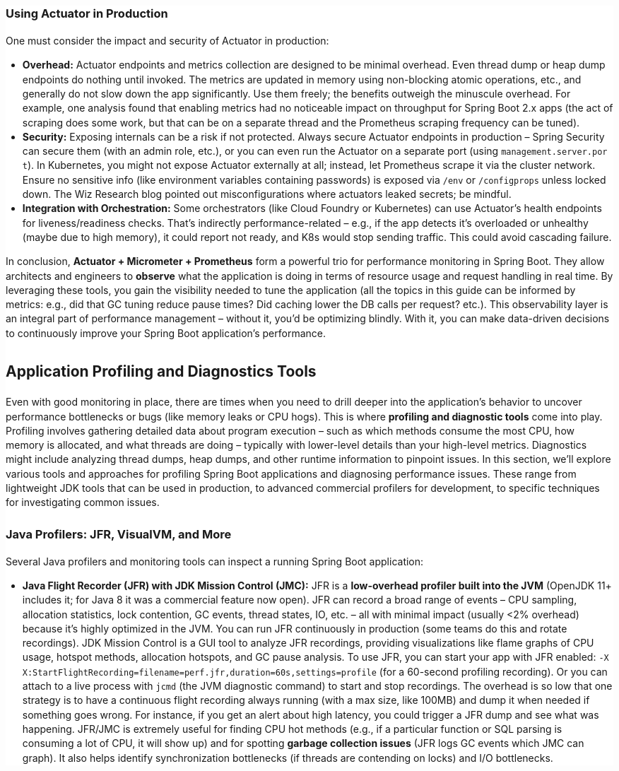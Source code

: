 ### Using Actuator in Production

One must consider the impact and security of Actuator in production:

- **Overhead:** Actuator endpoints and metrics collection are designed to be minimal overhead. Even thread dump or heap dump endpoints do nothing until invoked. The metrics are updated in memory using non-blocking atomic operations, etc., and generally do not slow down the app significantly. Use them freely; the benefits outweigh the minuscule overhead. For example, one analysis found that enabling metrics had no noticeable impact on throughput for Spring Boot 2.x apps (the act of scraping does some work, but that can be on a separate thread and the Prometheus scraping frequency can be tuned).
- **Security:** Exposing internals can be a risk if not protected. Always secure Actuator endpoints in production – Spring Security can secure them (with an admin role, etc.), or you can even run the Actuator on a separate port (using `management.server.port`). In Kubernetes, you might not expose Actuator externally at all; instead, let Prometheus scrape it via the cluster network. Ensure no sensitive info (like environment variables containing passwords) is exposed via `/env` or `/configprops` unless locked down. The Wiz Research blog pointed out misconfigurations where actuators leaked secrets; be mindful.
- **Integration with Orchestration:** Some orchestrators (like Cloud Foundry or Kubernetes) can use Actuator’s health endpoints for liveness/readiness checks. That’s indirectly performance-related – e.g., if the app detects it’s overloaded or unhealthy (maybe due to high memory), it could report not ready, and K8s would stop sending traffic. This could avoid cascading failure.

In conclusion, **Actuator + Micrometer + Prometheus** form a powerful trio for performance monitoring in Spring Boot. They allow architects and engineers to **observe** what the application is doing in terms of resource usage and request handling in real time. By leveraging these tools, you gain the visibility needed to tune the application (all the topics in this guide can be informed by metrics: e.g., did that GC tuning reduce pause times? Did caching lower the DB calls per request? etc.). This observability layer is an integral part of performance management – without it, you’d be optimizing blindly. With it, you can make data-driven decisions to continuously improve your Spring Boot application’s performance.

## Application Profiling and Diagnostics Tools

Even with good monitoring in place, there are times when you need to drill deeper into the application’s behavior to uncover performance bottlenecks or bugs (like memory leaks or CPU hogs). This is where **profiling and diagnostic tools** come into play. Profiling involves gathering detailed data about program execution – such as which methods consume the most CPU, how memory is allocated, and what threads are doing – typically with lower-level details than your high-level metrics. Diagnostics might include analyzing thread dumps, heap dumps, and other runtime information to pinpoint issues. In this section, we’ll explore various tools and approaches for profiling Spring Boot applications and diagnosing performance issues. These range from lightweight JDK tools that can be used in production, to advanced commercial profilers for development, to specific techniques for investigating common issues.

### Java Profilers: JFR, VisualVM, and More

Several Java profilers and monitoring tools can inspect a running Spring Boot application:

- **Java Flight Recorder (JFR) with JDK Mission Control (JMC):** JFR is a **low-overhead profiler built into the JVM** (OpenJDK 11+ includes it; for Java 8 it was a commercial feature now open). JFR can record a broad range of events – CPU sampling, allocation statistics, lock contention, GC events, thread states, IO, etc. – all with minimal impact (usually <2% overhead) because it’s highly optimized in the JVM. You can run JFR continuously in production (some teams do this and rotate recordings). JDK Mission Control is a GUI tool to analyze JFR recordings, providing visualizations like flame graphs of CPU usage, hotspot methods, allocation hotspots, and GC pause analysis. To use JFR, you can start your app with JFR enabled: `-XX:StartFlightRecording=filename=perf.jfr,duration=60s,settings=profile` (for a 60-second profiling recording). Or you can attach to a live process with `jcmd` (the JVM diagnostic command) to start and stop recordings. The overhead is so low that one strategy is to have a continuous flight recording always running (with a max size, like 100MB) and dump it when needed if something goes wrong. For instance, if you get an alert about high latency, you could trigger a JFR dump and see what was happening. JFR/JMC is extremely useful for finding CPU hot methods (e.g., if a particular function or SQL parsing is consuming a lot of CPU, it will show up) and for spotting **garbage collection issues** (JFR logs GC events which JMC can graph). It also helps identify synchronization bottlenecks (if threads are contending on locks) and I/O bottlenecks.